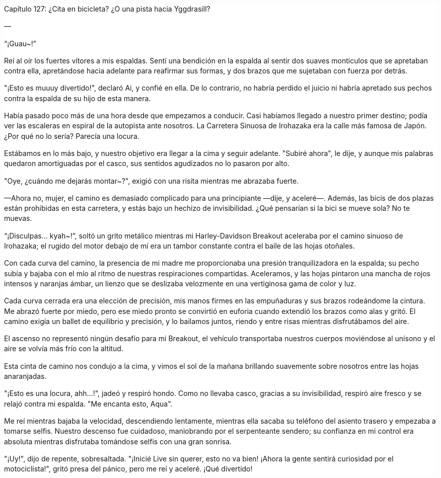 
Capítulo 127: ¿Cita en bicicleta? ¿O una pista hacia Yggdrasill?

—

“¡Guau~!”

Reí al oír los fuertes vítores a mis espaldas. Sentí una bendición en la espalda al sentir dos suaves montículos que se apretaban contra ella, apretándose hacia adelante para reafirmar sus formas, y dos brazos que me sujetaban con fuerza por detrás.

"¡Esto es muuuy divertido!", declaró Ai, y confié en ella. De lo contrario, no habría perdido el juicio ni habría apretado sus pechos contra la espalda de su hijo de esta manera.

Había pasado poco más de una hora desde que empezamos a conducir. Casi habíamos llegado a nuestro primer destino; podía ver las escaleras en espiral de la autopista ante nosotros. La Carretera Sinuosa de Irohazaka era la calle más famosa de Japón. ¿Por qué no lo sería? Parecía una locura.

Estábamos en lo más bajo, y nuestro objetivo era llegar a la cima y seguir adelante. "Subiré ahora", le dije, y aunque mis palabras quedaron amortiguadas por el casco, sus sentidos agudizados no lo pasaron por alto.

"Oye, ¿cuándo me dejarás montar~?", exigió con una risita mientras me abrazaba fuerte.

—Ahora no, mujer, el camino es demasiado complicado para una principiante —dije, y aceleré—. Además, las bicis de dos plazas están prohibidas en esta carretera, y estás bajo un hechizo de invisibilidad. ¿Qué pensarían si la bici se mueve sola? No te muevas.

“¡Disculpas... kyah~!”, soltó un grito metálico mientras mi Harley-Davidson Breakout aceleraba por el camino sinuoso de Irohazaka; el rugido del motor debajo de mí era un tambor constante contra el baile de las hojas otoñales.

Con cada curva del camino, la presencia de mi madre me proporcionaba una presión tranquilizadora en la espalda; su pecho subía y bajaba con el mío al ritmo de nuestras respiraciones compartidas. Aceleramos, y las hojas pintaron una mancha de rojos intensos y naranjas ámbar, un lienzo que se deslizaba velozmente en una vertiginosa gama de color y luz.

Cada curva cerrada era una elección de precisión, mis manos firmes en las empuñaduras y sus brazos rodeándome la cintura. Me abrazó fuerte por miedo, pero ese miedo pronto se convirtió en euforia cuando extendió los brazos como alas y gritó. El camino exigía un ballet de equilibrio y precisión, y lo bailamos juntos, riendo y entre risas mientras disfrutábamos del aire.

El ascenso no representó ningún desafío para mi Breakout, el vehículo transportaba nuestros cuerpos moviéndose al unísono y el aire se volvía más frío con la altitud.

Esta cinta de camino nos condujo a la cima, y ​​vimos el sol de la mañana brillando suavemente sobre nosotros entre las hojas anaranjadas.

"¡Esto es una locura, ahh...!", jadeó y respiró hondo. Como no llevaba casco, gracias a su invisibilidad, respiró aire fresco y se relajó contra mi espalda. "Me encanta esto, Aqua".

Me reí mientras bajaba la velocidad, descendiendo lentamente, mientras ella sacaba su teléfono del asiento trasero y empezaba a tomarse selfis. Nuestro descenso fue cuidadoso, maniobrando por el serpenteante sendero; su confianza en mi control era absoluta mientras disfrutaba tomándose selfis con una gran sonrisa.

"¡Uy!", dijo de repente, sobresaltada. "¡Inicié Live sin querer, esto no va bien! ¡Ahora la gente sentirá curiosidad por el motociclista!", gritó presa del pánico, pero me reí y aceleré. ¡Qué divertido!
